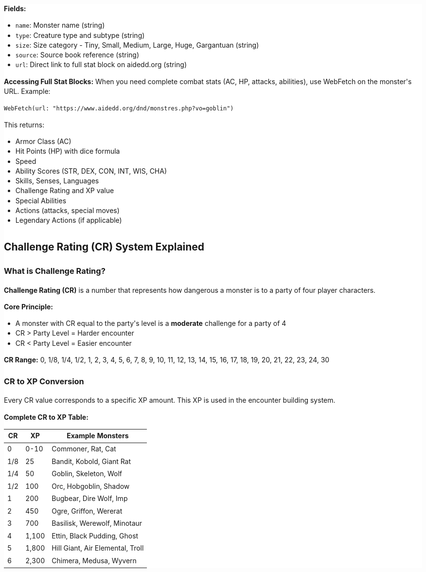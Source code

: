 **Fields:**
- `name`: Monster name (string)
- `type`: Creature type and subtype (string)
- `size`: Size category - Tiny, Small, Medium, Large, Huge, Gargantuan (string)
- `source`: Source book reference (string)
- `url`: Direct link to full stat block on aidedd.org (string)

**Accessing Full Stat Blocks:**
When you need complete combat stats (AC, HP, attacks, abilities), use WebFetch on the monster's URL. Example:
```
WebFetch(url: "https://www.aidedd.org/dnd/monstres.php?vo=goblin")
```

This returns:
- Armor Class (AC)
- Hit Points (HP) with dice formula
- Speed
- Ability Scores (STR, DEX, CON, INT, WIS, CHA)
- Skills, Senses, Languages
- Challenge Rating and XP value
- Special Abilities
- Actions (attacks, special moves)
- Legendary Actions (if applicable)

## Challenge Rating (CR) System Explained

### What is Challenge Rating?

**Challenge Rating (CR)** is a number that represents how dangerous a monster is to a party of four player characters.

**Core Principle:**
- A monster with CR equal to the party's level is a **moderate** challenge for a party of 4
- CR > Party Level = Harder encounter
- CR < Party Level = Easier encounter

**CR Range:** 0, 1/8, 1/4, 1/2, 1, 2, 3, 4, 5, 6, 7, 8, 9, 10, 11, 12, 13, 14, 15, 16, 17, 18, 19, 20, 21, 22, 23, 24, 30

### CR to XP Conversion

Every CR value corresponds to a specific XP amount. This XP is used in the encounter building system.

**Complete CR to XP Table:**

| CR  | XP      | Example Monsters                           |
|-----|---------|-------------------------------------------|
| 0   | 0-10    | Commoner, Rat, Cat                        |
| 1/8 | 25      | Bandit, Kobold, Giant Rat                 |
| 1/4 | 50      | Goblin, Skeleton, Wolf                    |
| 1/2 | 100     | Orc, Hobgoblin, Shadow                    |
| 1   | 200     | Bugbear, Dire Wolf, Imp                   |
| 2   | 450     | Ogre, Griffon, Wererat                    |
| 3   | 700     | Basilisk, Werewolf, Minotaur              |
| 4   | 1,100   | Ettin, Black Pudding, Ghost               |
| 5   | 1,800   | Hill Giant, Air Elemental, Troll          |
| 6   | 2,300   | Chimera, Medusa, Wyvern                   |